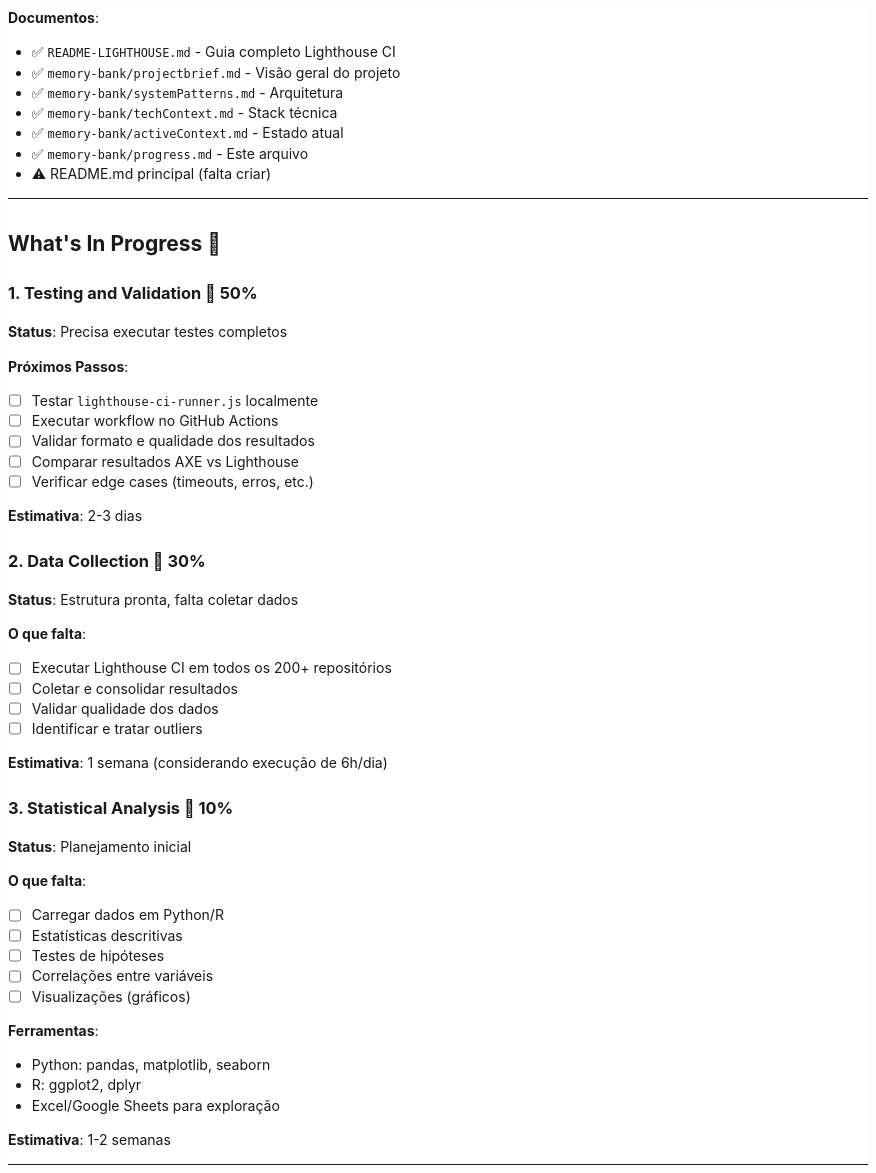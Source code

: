 **Documentos**:
- ✅ `README-LIGHTHOUSE.md` - Guia completo Lighthouse CI
- ✅ `memory-bank/projectbrief.md` - Visão geral do projeto
- ✅ `memory-bank/systemPatterns.md` - Arquitetura
- ✅ `memory-bank/techContext.md` - Stack técnica
- ✅ `memory-bank/activeContext.md` - Estado atual
- ✅ `memory-bank/progress.md` - Este arquivo
- ⚠️ README.md principal (falta criar)

---

## What's In Progress 🔄

### 1. Testing and Validation 🔄 50%
**Status**: Precisa executar testes completos

**Próximos Passos**:
- [ ] Testar `lighthouse-ci-runner.js` localmente
- [ ] Executar workflow no GitHub Actions
- [ ] Validar formato e qualidade dos resultados
- [ ] Comparar resultados AXE vs Lighthouse
- [ ] Verificar edge cases (timeouts, erros, etc.)

**Estimativa**: 2-3 dias

### 2. Data Collection 🔄 30%
**Status**: Estrutura pronta, falta coletar dados

**O que falta**:
- [ ] Executar Lighthouse CI em todos os 200+ repositórios
- [ ] Coletar e consolidar resultados
- [ ] Validar qualidade dos dados
- [ ] Identificar e tratar outliers

**Estimativa**: 1 semana (considerando execução de 6h/dia)

### 3. Statistical Analysis 🔄 10%
**Status**: Planejamento inicial

**O que falta**:
- [ ] Carregar dados em Python/R
- [ ] Estatísticas descritivas
- [ ] Testes de hipóteses
- [ ] Correlações entre variáveis
- [ ] Visualizações (gráficos)

**Ferramentas**:
- Python: pandas, matplotlib, seaborn
- R: ggplot2, dplyr
- Excel/Google Sheets para exploração

**Estimativa**: 1-2 semanas

---
